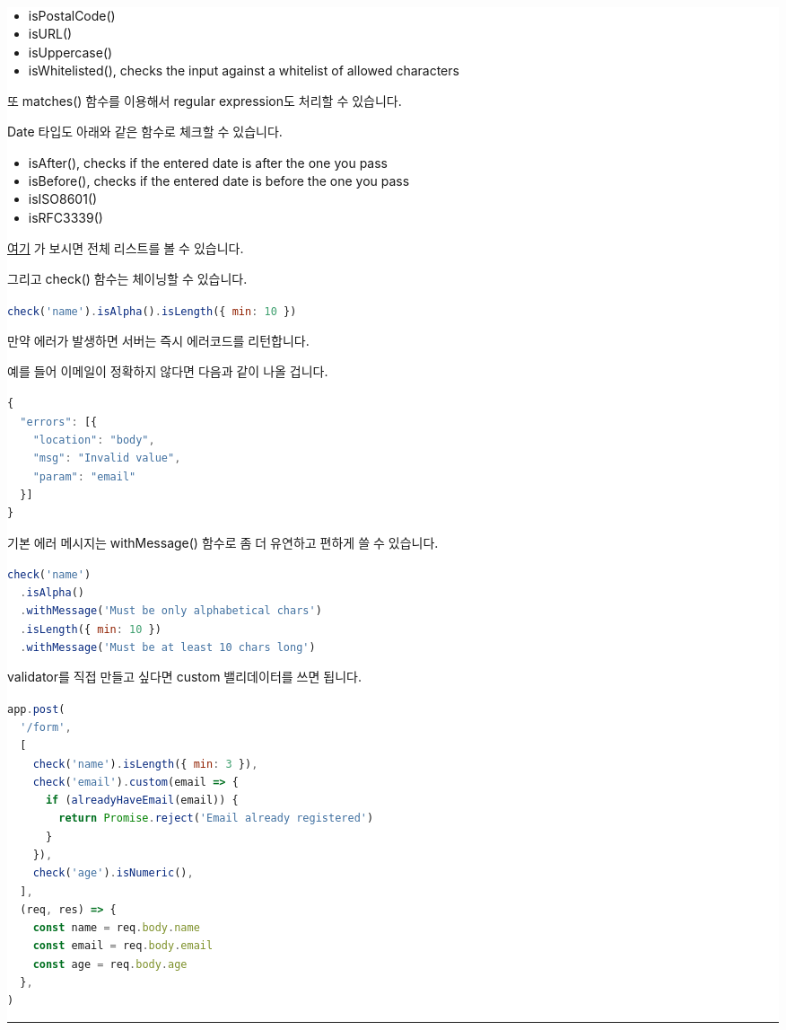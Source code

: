 - isPostalCode()
- isURL()
- isUppercase()
- isWhitelisted(), checks the input against a whitelist of allowed characters

또 matches() 함수를 이용해서 regular expression도 처리할 수 있습니다.

Date 타입도 아래와 같은 함수로 체크할 수 있습니다.

- isAfter(), checks if the entered date is after the one you pass
- isBefore(), checks if the entered date is before the one you pass
- isISO8601()
- isRFC3339()

[여기](https://github.com/chriso/validator.js#validators) 가 보시면 전체 리스트를 볼 수 있습니다.

그리고 check() 함수는 체이닝할 수 있습니다.

```js
check('name').isAlpha().isLength({ min: 10 })
```

만약 에러가 발생하면 서버는 즉시 에러코드를 리턴합니다.

예를 들어 이메일이 정확하지 않다면 다음과 같이 나올 겁니다.

```js
{
  "errors": [{
    "location": "body",
    "msg": "Invalid value",
    "param": "email"
  }]
}
```

기본 에러 메시지는 withMessage() 함수로 좀 더 유연하고 편하게 쓸 수 있습니다.

```js
check('name')
  .isAlpha()
  .withMessage('Must be only alphabetical chars')
  .isLength({ min: 10 })
  .withMessage('Must be at least 10 chars long')
```

validator를 직접 만들고 싶다면 custom 밸리데이터를 쓰면 됩니다.

```js
app.post(
  '/form',
  [
    check('name').isLength({ min: 3 }),
    check('email').custom(email => {
      if (alreadyHaveEmail(email)) {
        return Promise.reject('Email already registered')
      }
    }),
    check('age').isNumeric(),
  ],
  (req, res) => {
    const name = req.body.name
    const email = req.body.email
    const age = req.body.age
  },
)
```

---